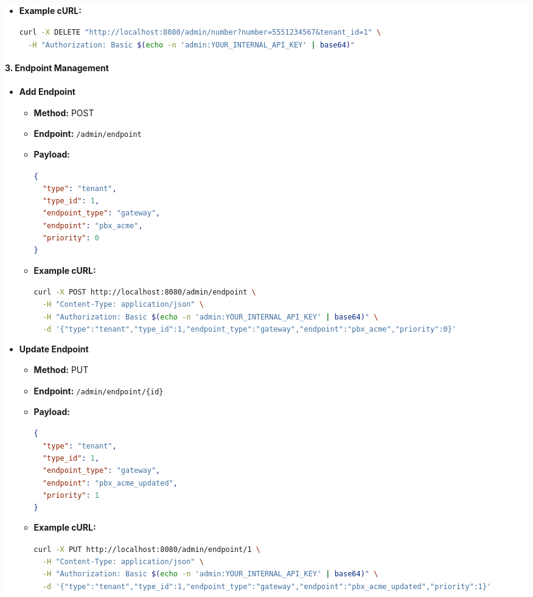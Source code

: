   - **Example cURL:**

    ```bash
    curl -X DELETE "http://localhost:8080/admin/number?number=5551234567&tenant_id=1" \
      -H "Authorization: Basic $(echo -n 'admin:YOUR_INTERNAL_API_KEY' | base64)"
    ```

#### 3. Endpoint Management

- **Add Endpoint**

  - **Method:** POST
  - **Endpoint:** `/admin/endpoint`
  - **Payload:**

    ```json
    {
      "type": "tenant",
      "type_id": 1,
      "endpoint_type": "gateway",
      "endpoint": "pbx_acme",
      "priority": 0
    }
    ```

  - **Example cURL:**

    ```bash
    curl -X POST http://localhost:8080/admin/endpoint \
      -H "Content-Type: application/json" \
      -H "Authorization: Basic $(echo -n 'admin:YOUR_INTERNAL_API_KEY' | base64)" \
      -d '{"type":"tenant","type_id":1,"endpoint_type":"gateway","endpoint":"pbx_acme","priority":0}'
    ```

- **Update Endpoint**

  - **Method:** PUT
  - **Endpoint:** `/admin/endpoint/{id}`
  - **Payload:**

    ```json
    {
      "type": "tenant",
      "type_id": 1,
      "endpoint_type": "gateway",
      "endpoint": "pbx_acme_updated",
      "priority": 1
    }
    ```

  - **Example cURL:**

    ```bash
    curl -X PUT http://localhost:8080/admin/endpoint/1 \
      -H "Content-Type: application/json" \
      -H "Authorization: Basic $(echo -n 'admin:YOUR_INTERNAL_API_KEY' | base64)" \
      -d '{"type":"tenant","type_id":1,"endpoint_type":"gateway","endpoint":"pbx_acme_updated","priority":1}'
    ```
